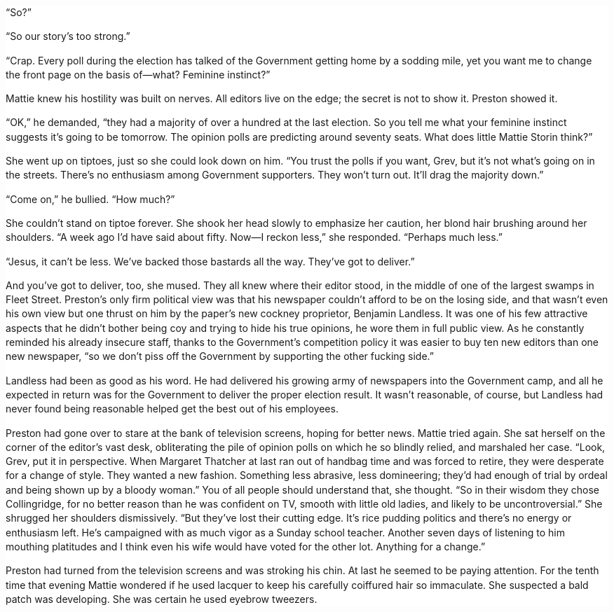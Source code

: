 “So?”

“So our story’s too strong.”

“Crap. Every poll during the election has talked of the Government getting home by a sodding mile, yet you want me to change the front page on the basis of—what? Feminine instinct?”

Mattie knew his hostility was built on nerves. All editors live on the edge; the secret is not to show it. Preston showed it.

“OK,” he demanded, “they had a majority of over a hundred at the last election. So you tell me what your feminine instinct suggests it’s going to be tomorrow. The opinion polls are predicting around seventy seats. What does little Mattie Storin think?”

She went up on tiptoes, just so she could look down on him. “You trust the polls if you want, Grev, but it’s not what’s going on in the streets. There’s no enthusiasm among Government supporters. They won’t turn out. It’ll drag the majority down.”

“Come on,” he bullied. “How much?”

She couldn’t stand on tiptoe forever. She shook her head slowly to emphasize her caution, her blond hair brushing around her shoulders. “A week ago I’d have said about fifty. Now—I reckon less,” she responded. “Perhaps much less.”

“Jesus, it can’t be less. We’ve backed those bastards all the way. They’ve got to deliver.”

And you’ve got to deliver, too, she mused. They all knew where their editor stood, in the middle of one of the largest swamps in Fleet Street. Preston’s only firm political view was that his newspaper couldn’t afford to be on the losing side, and that wasn’t even his own view but one thrust on him by the paper’s new cockney proprietor, Benjamin Landless. It was one of his few attractive aspects that he didn’t bother being coy and trying to hide his true opinions, he wore them in full public view. As he constantly reminded his already insecure staff, thanks to the Government’s competition policy it was easier to buy ten new editors than one new newspaper, “so we don’t piss off the Government by supporting the other fucking side.”

Landless had been as good as his word. He had delivered his growing army of newspapers into the Government camp, and all he expected in return was for the Government to deliver the proper election result. It wasn’t reasonable, of course, but Landless had never found being reasonable helped get the best out of his employees.

Preston had gone over to stare at the bank of television screens, hoping for better news. Mattie tried again. She sat herself on the corner of the editor’s vast desk, obliterating the pile of opinion polls on which he so blindly relied, and marshaled her case. “Look, Grev, put it in perspective. When Margaret Thatcher at last ran out of handbag time and was forced to retire, they were desperate for a change of style. They wanted a new fashion. Something less abrasive, less domineering; they’d had enough of trial by ordeal and being shown up by a bloody woman.” You of all people should understand that, she thought. “So in their wisdom they chose Collingridge, for no better reason than he was confident on TV, smooth with little old ladies, and likely to be uncontroversial.” She shrugged her shoulders dismissively. “But they’ve lost their cutting edge. It’s rice pudding politics and there’s no energy or enthusiasm left. He’s campaigned with as much vigor as a Sunday school teacher. Another seven days of listening to him mouthing platitudes and I think even his wife would have voted for the other lot. Anything for a change.”

Preston had turned from the television screens and was stroking his chin. At last he seemed to be paying attention. For the tenth time that evening Mattie wondered if he used lacquer to keep his carefully coiffured hair so immaculate. She suspected a bald patch was developing. She was certain he used eyebrow tweezers.
